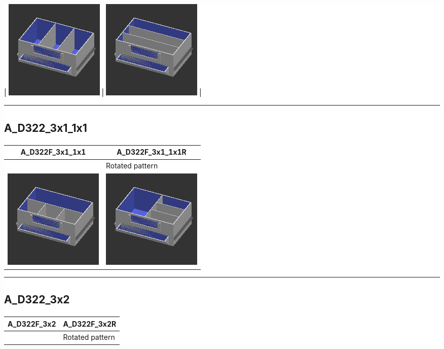 | ![preview](png/A_D322F_3x1.png) | ![preview](png/A_D322F_3x1R.png) | 


---
## A_D322_3x1_1x1
| **A_D322F_3x1_1x1** | **A_D322F_3x1_1x1R** | 
| --- | --- | 
|  | Rotated pattern | 
| ![preview](png/A_D322F_3x1_1x1.png) | ![preview](png/A_D322F_3x1_1x1R.png) | 


---
## A_D322_3x2
| **A_D322F_3x2** | **A_D322F_3x2R** | 
| --- | --- | 
|  | Rotated pattern | 